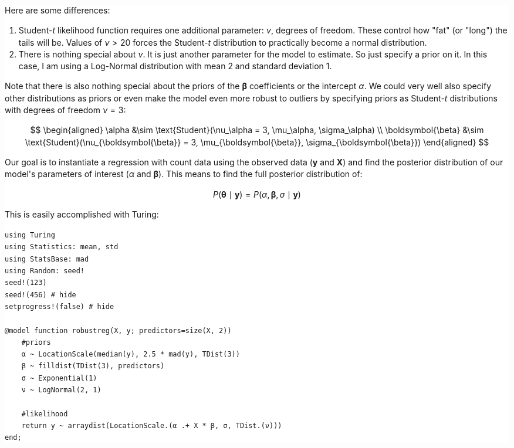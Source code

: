 Here are some differences:

1. Student-$t$ likelihood function requires one additional parameter: $\nu$, degrees of freedom. These control how "fat" (or "long") the tails will be. Values of $\nu> 20$ forces the Student-$t$ distribution to practically become a normal distribution.
2. There is nothing special about $\nu$. It is just another parameter for the model to estimate. So just specify a prior on it. In this case, I am using a Log-Normal distribution with mean 2 and standard deviation 1.

Note that there is also nothing special about the priors of the $\boldsymbol{\beta}$ coefficients or the intercept $\alpha$.
We could very well also specify other distributions as priors or even make the model even more robust to outliers by
specifying priors as Student-$t$ distributions with degrees of freedom $\nu = 3$:

$$
\begin{aligned}
\alpha &\sim \text{Student}(\nu_\alpha = 3, \mu_\alpha, \sigma_\alpha) \\
\boldsymbol{\beta} &\sim \text{Student}(\nu_{\boldsymbol{\beta}} = 3, \mu_{\boldsymbol{\beta}}, \sigma_{\boldsymbol{\beta}})
\end{aligned}
$$

Our goal is to instantiate a regression with count data using the observed data ($\mathbf{y}$ and $\mathbf{X}$) and find the posterior
distribution of our model's parameters of interest ($\alpha$ and $\boldsymbol{\beta}$). This means to find the full posterior
distribution of:

$$ P(\boldsymbol{\theta} \mid \mathbf{y}) = P(\alpha, \boldsymbol{\beta}, \sigma \mid \mathbf{y}) $$

This is easily accomplished with Turing:

````julia:ex4
using Turing
using Statistics: mean, std
using StatsBase: mad
using Random: seed!
seed!(123)
seed!(456) # hide
setprogress!(false) # hide

@model function robustreg(X, y; predictors=size(X, 2))
    #priors
    α ~ LocationScale(median(y), 2.5 * mad(y), TDist(3))
    β ~ filldist(TDist(3), predictors)
    σ ~ Exponential(1)
    ν ~ LogNormal(2, 1)

    #likelihood
    return y ~ arraydist(LocationScale.(α .+ X * β, σ, TDist.(ν)))
end;
````
